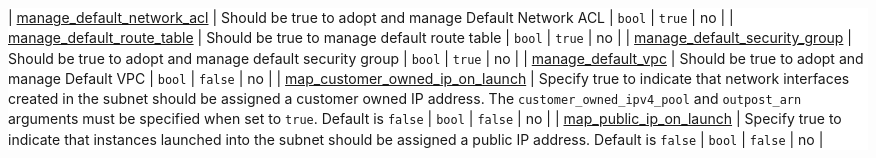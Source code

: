 | <a name="input_manage_default_network_acl"></a> [manage_default_network_acl](#input_manage_default_network_acl)                                                                                                                      | Should be true to adopt and manage Default Network ACL                                                                                                                                                                                                                                                                                                                                                            | `bool`              | `true`                                                                                                                                                                                                                                                                                                               |    no    |
| <a name="input_manage_default_route_table"></a> [manage_default_route_table](#input_manage_default_route_table)                                                                                                                      | Should be true to manage default route table                                                                                                                                                                                                                                                                                                                                                                      | `bool`              | `true`                                                                                                                                                                                                                                                                                                               |    no    |
| <a name="input_manage_default_security_group"></a> [manage_default_security_group](#input_manage_default_security_group)                                                                                                             | Should be true to adopt and manage default security group                                                                                                                                                                                                                                                                                                                                                         | `bool`              | `true`                                                                                                                                                                                                                                                                                                               |    no    |
| <a name="input_manage_default_vpc"></a> [manage_default_vpc](#input_manage_default_vpc)                                                                                                                                              | Should be true to adopt and manage Default VPC                                                                                                                                                                                                                                                                                                                                                                    | `bool`              | `false`                                                                                                                                                                                                                                                                                                              |    no    |
| <a name="input_map_customer_owned_ip_on_launch"></a> [map_customer_owned_ip_on_launch](#input_map_customer_owned_ip_on_launch)                                                                                                       | Specify true to indicate that network interfaces created in the subnet should be assigned a customer owned IP address. The `customer_owned_ipv4_pool` and `outpost_arn` arguments must be specified when set to `true`. Default is `false`                                                                                                                                                                        | `bool`              | `false`                                                                                                                                                                                                                                                                                                              |    no    |
| <a name="input_map_public_ip_on_launch"></a> [map_public_ip_on_launch](#input_map_public_ip_on_launch)                                                                                                                               | Specify true to indicate that instances launched into the subnet should be assigned a public IP address. Default is `false`                                                                                                                                                                                                                                                                                       | `bool`              | `false`                                                                                                                                                                                                                                                                                                              |    no    |